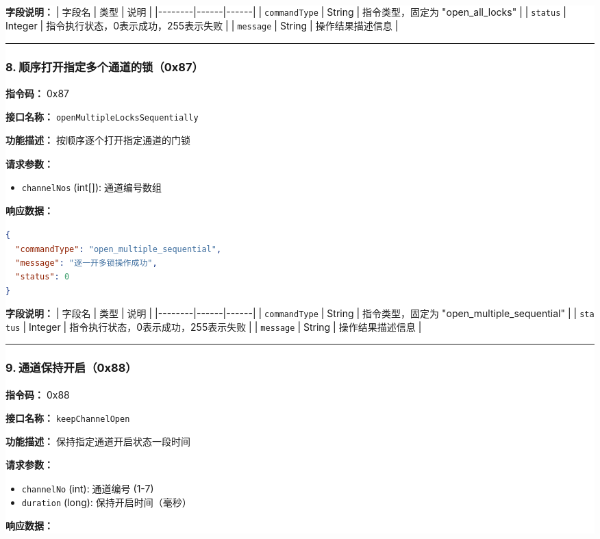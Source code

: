 **字段说明：**
| 字段名 | 类型 | 说明 |
|--------|------|------|
| `commandType` | String | 指令类型，固定为 "open_all_locks" |
| `status` | Integer | 指令执行状态，0表示成功，255表示失败 |
| `message` | String | 操作结果描述信息 |

---

### 8. 顺序打开指定多个通道的锁（0x87）

**指令码：** 0x87

**接口名称：** `openMultipleLocksSequentially`

**功能描述：** 按顺序逐个打开指定通道的门锁

**请求参数：**

- `channelNos` (int[]): 通道编号数组

**响应数据：**

```json
{
  "commandType": "open_multiple_sequential",
  "message": "逐一开多锁操作成功",
  "status": 0
}
```

**字段说明：**
| 字段名 | 类型 | 说明 |
|--------|------|------|
| `commandType` | String | 指令类型，固定为 "open_multiple_sequential" |
| `status` | Integer | 指令执行状态，0表示成功，255表示失败 |
| `message` | String | 操作结果描述信息 |

---

### 9. 通道保持开启（0x88）

**指令码：** 0x88

**接口名称：** `keepChannelOpen`

**功能描述：** 保持指定通道开启状态一段时间

**请求参数：**

- `channelNo` (int): 通道编号 (1-7)
- `duration` (long): 保持开启时间（毫秒）

**响应数据：**
